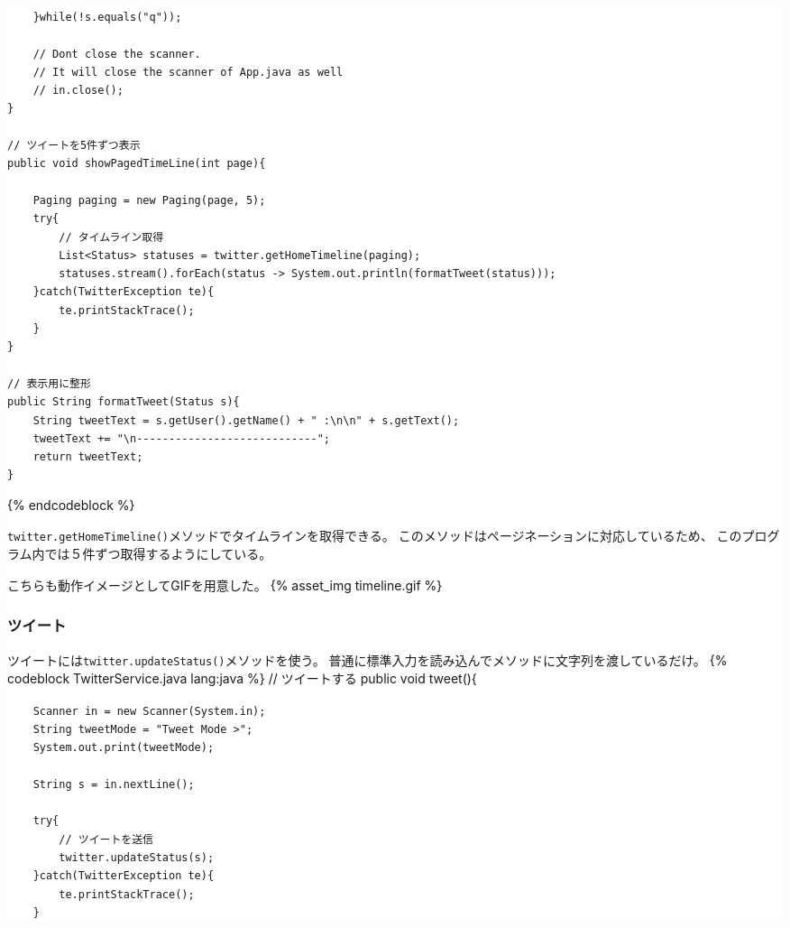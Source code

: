 		}while(!s.equals("q"));

		// Dont close the scanner.
		// It will close the scanner of App.java as well
		// in.close();
	}

	// ツイートを5件ずつ表示
	public void showPagedTimeLine(int page){

		Paging paging = new Paging(page, 5);
		try{
			// タイムライン取得
			List<Status> statuses = twitter.getHomeTimeline(paging);
			statuses.stream().forEach(status -> System.out.println(formatTweet(status)));
		}catch(TwitterException te){
			te.printStackTrace();
		}
	}

	// 表示用に整形
	public String formatTweet(Status s){
		String tweetText = s.getUser().getName() + " :\n\n" + s.getText();
		tweetText += "\n----------------------------";
		return tweetText;
	}
{% endcodeblock %}

`twitter.getHomeTimeline()`メソッドでタイムラインを取得できる。
このメソッドはページネーションに対応しているため、
このプログラム内では５件ずつ取得するようにしている。

こちらも動作イメージとしてGIFを用意した。
{% asset_img timeline.gif %}

### ツイート
ツイートには`twitter.updateStatus()`メソッドを使う。
普通に標準入力を読み込んでメソッドに文字列を渡しているだけ。
{% codeblock TwitterService.java lang:java %}
// ツイートする
	public void tweet(){

		Scanner in = new Scanner(System.in);
		String tweetMode = "Tweet Mode >";
		System.out.print(tweetMode);

		String s = in.nextLine();

		try{
			// ツイートを送信
			twitter.updateStatus(s);
		}catch(TwitterException te){
			te.printStackTrace();
		}
